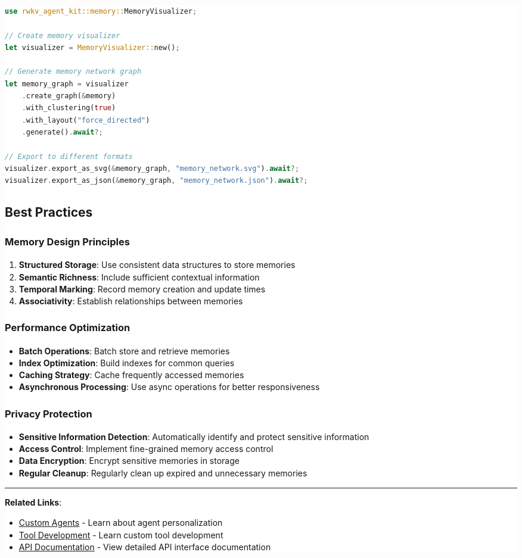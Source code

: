```rust
use rwkv_agent_kit::memory::MemoryVisualizer;

// Create memory visualizer
let visualizer = MemoryVisualizer::new();

// Generate memory network graph
let memory_graph = visualizer
    .create_graph(&memory)
    .with_clustering(true)
    .with_layout("force_directed")
    .generate().await?;

// Export to different formats
visualizer.export_as_svg(&memory_graph, "memory_network.svg").await?;
visualizer.export_as_json(&memory_graph, "memory_network.json").await?;
```

## Best Practices

### Memory Design Principles

1. **Structured Storage**: Use consistent data structures to store memories
2. **Semantic Richness**: Include sufficient contextual information
3. **Temporal Marking**: Record memory creation and update times
4. **Associativity**: Establish relationships between memories

### Performance Optimization

- **Batch Operations**: Batch store and retrieve memories
- **Index Optimization**: Build indexes for common queries
- **Caching Strategy**: Cache frequently accessed memories
- **Asynchronous Processing**: Use async operations for better responsiveness

### Privacy Protection

- **Sensitive Information Detection**: Automatically identify and protect sensitive information
- **Access Control**: Implement fine-grained memory access control
- **Data Encryption**: Encrypt sensitive memories in storage
- **Regular Cleanup**: Regularly clean up expired and unnecessary memories

---

**Related Links**:
- [Custom Agents](./custom-agents.md) - Learn about agent personalization
- [Tool Development](./tool-development.md) - Learn custom tool development
- [API Documentation](/api/) - View detailed API interface documentation